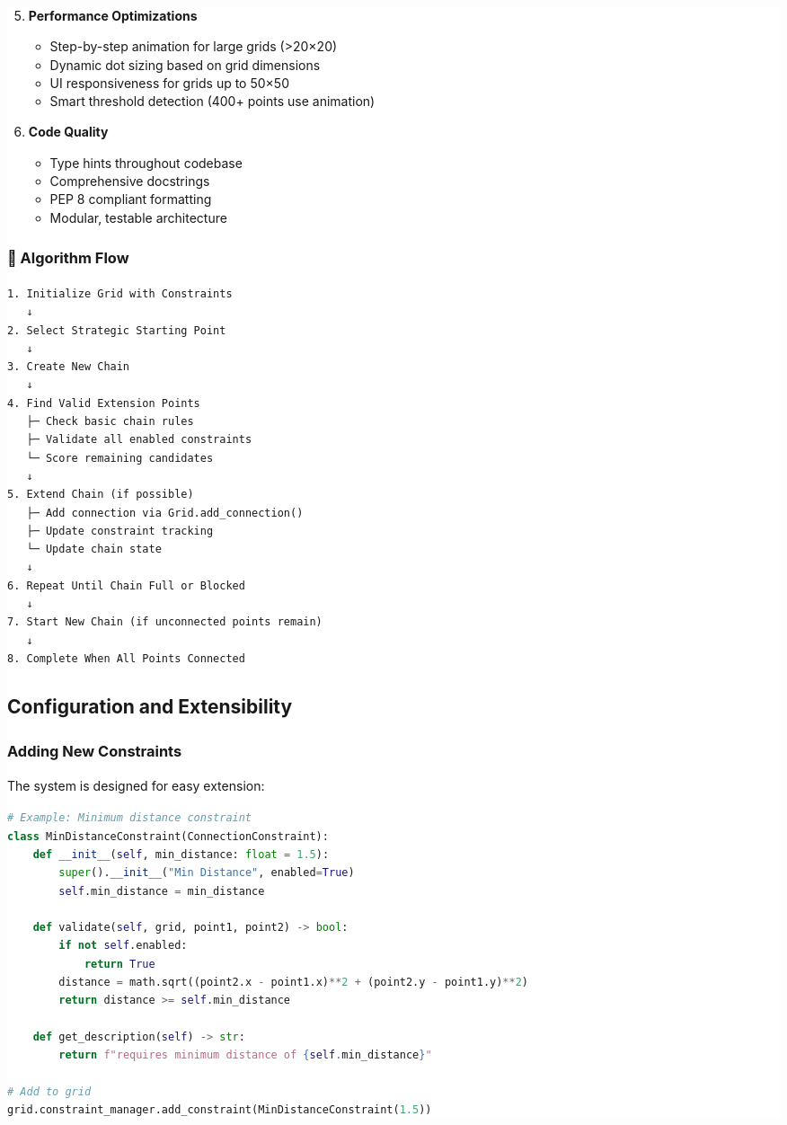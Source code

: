 5. **Performance Optimizations**
   - Step-by-step animation for large grids (>20×20)
   - Dynamic dot sizing based on grid dimensions
   - UI responsiveness for grids up to 50×50
   - Smart threshold detection (400+ points use animation)

6. **Code Quality**
   - Type hints throughout codebase
   - Comprehensive docstrings
   - PEP 8 compliant formatting
   - Modular, testable architecture

### 🔄 Algorithm Flow

```
1. Initialize Grid with Constraints
   ↓
2. Select Strategic Starting Point
   ↓
3. Create New Chain
   ↓
4. Find Valid Extension Points
   ├─ Check basic chain rules
   ├─ Validate all enabled constraints
   └─ Score remaining candidates
   ↓
5. Extend Chain (if possible)
   ├─ Add connection via Grid.add_connection()
   ├─ Update constraint tracking
   └─ Update chain state
   ↓
6. Repeat Until Chain Full or Blocked
   ↓
7. Start New Chain (if unconnected points remain)
   ↓
8. Complete When All Points Connected
```

## Configuration and Extensibility

### Adding New Constraints

The system is designed for easy extension:

```python
# Example: Minimum distance constraint
class MinDistanceConstraint(ConnectionConstraint):
    def __init__(self, min_distance: float = 1.5):
        super().__init__("Min Distance", enabled=True)
        self.min_distance = min_distance
    
    def validate(self, grid, point1, point2) -> bool:
        if not self.enabled:
            return True
        distance = math.sqrt((point2.x - point1.x)**2 + (point2.y - point1.y)**2)
        return distance >= self.min_distance
    
    def get_description(self) -> str:
        return f"requires minimum distance of {self.min_distance}"

# Add to grid
grid.constraint_manager.add_constraint(MinDistanceConstraint(1.5))
```
